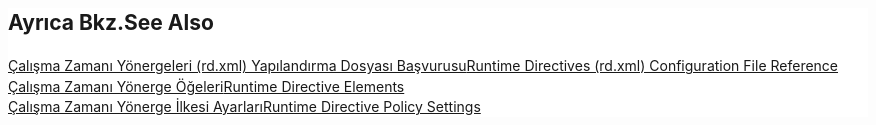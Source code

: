 ## <a name="see-also"></a><span data-ttu-id="6ff24-161">Ayrıca Bkz.</span><span class="sxs-lookup"><span data-stu-id="6ff24-161">See Also</span></span>  
 [<span data-ttu-id="6ff24-162">Çalışma Zamanı Yönergeleri (rd.xml) Yapılandırma Dosyası Başvurusu</span><span class="sxs-lookup"><span data-stu-id="6ff24-162">Runtime Directives (rd.xml) Configuration File Reference</span></span>](../../../docs/framework/net-native/runtime-directives-rd-xml-configuration-file-reference.md)  
 [<span data-ttu-id="6ff24-163">Çalışma Zamanı Yönerge Öğeleri</span><span class="sxs-lookup"><span data-stu-id="6ff24-163">Runtime Directive Elements</span></span>](../../../docs/framework/net-native/runtime-directive-elements.md)  
 [<span data-ttu-id="6ff24-164">Çalışma Zamanı Yönerge İlkesi Ayarları</span><span class="sxs-lookup"><span data-stu-id="6ff24-164">Runtime Directive Policy Settings</span></span>](../../../docs/framework/net-native/runtime-directive-policy-settings.md)
